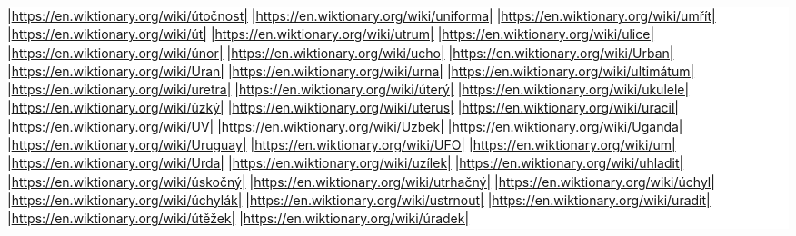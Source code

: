 |https://en.wiktionary.org/wiki/útočnost|
|https://en.wiktionary.org/wiki/uniforma|
|https://en.wiktionary.org/wiki/umřít|
|https://en.wiktionary.org/wiki/út|
|https://en.wiktionary.org/wiki/utrum|
|https://en.wiktionary.org/wiki/ulice|
|https://en.wiktionary.org/wiki/únor|
|https://en.wiktionary.org/wiki/ucho|
|https://en.wiktionary.org/wiki/Urban|
|https://en.wiktionary.org/wiki/Uran|
|https://en.wiktionary.org/wiki/urna|
|https://en.wiktionary.org/wiki/ultimátum|
|https://en.wiktionary.org/wiki/uretra|
|https://en.wiktionary.org/wiki/úterý|
|https://en.wiktionary.org/wiki/ukulele|
|https://en.wiktionary.org/wiki/úzký|
|https://en.wiktionary.org/wiki/uterus|
|https://en.wiktionary.org/wiki/uracil|
|https://en.wiktionary.org/wiki/UV|
|https://en.wiktionary.org/wiki/Uzbek|
|https://en.wiktionary.org/wiki/Uganda|
|https://en.wiktionary.org/wiki/Uruguay|
|https://en.wiktionary.org/wiki/UFO|
|https://en.wiktionary.org/wiki/um|
|https://en.wiktionary.org/wiki/Urda|
|https://en.wiktionary.org/wiki/uzílek|
|https://en.wiktionary.org/wiki/uhladit|
|https://en.wiktionary.org/wiki/úskočný|
|https://en.wiktionary.org/wiki/utrhačný|
|https://en.wiktionary.org/wiki/úchyl|
|https://en.wiktionary.org/wiki/úchylák|
|https://en.wiktionary.org/wiki/ustrnout|
|https://en.wiktionary.org/wiki/uradit|
|https://en.wiktionary.org/wiki/útěžek|
|https://en.wiktionary.org/wiki/úradek|
